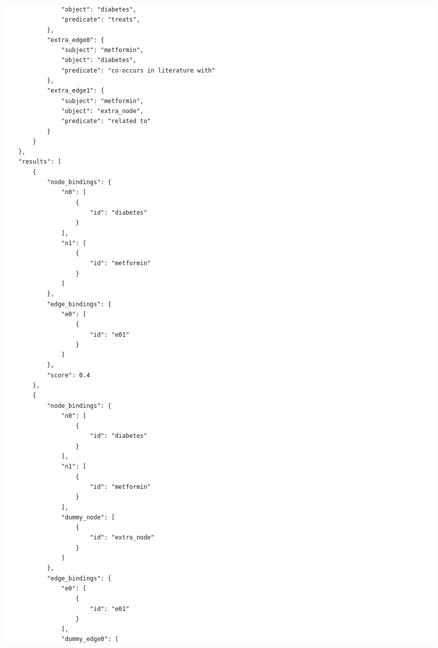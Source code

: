 ```
                "object": "diabetes",
                "predicate": "treats",
            },
            "extra_edge0": {
                "subject": "metformin",
                "object": "diabetes",
                "predicate": "co-occurs in literature with"
            },
            "extra_edge1": {
                "subject": "metformin",
                "object": "extra_node",
                "predicate": "related to"
            }
        }
    },
    "results": [
        {
            "node_bindings": {
                "n0": [
                    {
                        "id": "diabetes"
                    }
                ],
                "n1": [
                    {
                        "id": "metformin"
                    }
                ]
            },
            "edge_bindings": {
                "e0": [
                    {
                        "id": "e01"
                    }
                ]
            },
            "score": 0.4
        },
        {
            "node_bindings": {
                "n0": [
                    {
                        "id": "diabetes"
                    }
                ],
                "n1": [
                    {
                        "id": "metformin"
                    }
                ],
                "dummy_node": [
                    {
                        "id": "extra_node"
                    }
                ]
            },
            "edge_bindings": {
                "e0": [
                    {
                        "id": "e01"
                    }
                ],
                "dummy_edge0": [
```